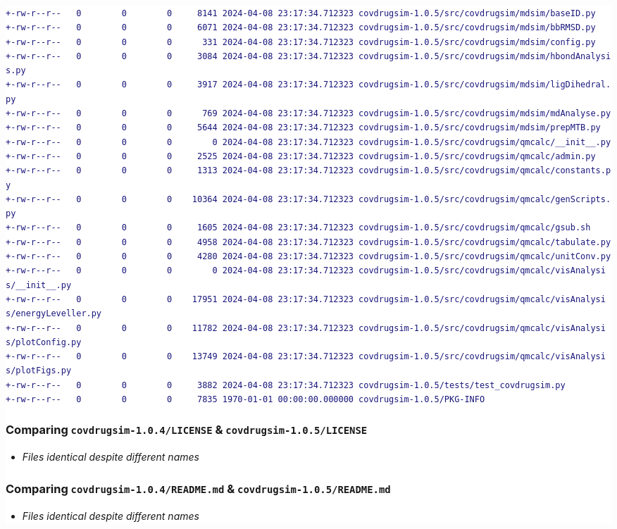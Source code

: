 ```diff
+-rw-r--r--   0        0        0     8141 2024-04-08 23:17:34.712323 covdrugsim-1.0.5/src/covdrugsim/mdsim/baseID.py
+-rw-r--r--   0        0        0     6071 2024-04-08 23:17:34.712323 covdrugsim-1.0.5/src/covdrugsim/mdsim/bbRMSD.py
+-rw-r--r--   0        0        0      331 2024-04-08 23:17:34.712323 covdrugsim-1.0.5/src/covdrugsim/mdsim/config.py
+-rw-r--r--   0        0        0     3084 2024-04-08 23:17:34.712323 covdrugsim-1.0.5/src/covdrugsim/mdsim/hbondAnalysis.py
+-rw-r--r--   0        0        0     3917 2024-04-08 23:17:34.712323 covdrugsim-1.0.5/src/covdrugsim/mdsim/ligDihedral.py
+-rw-r--r--   0        0        0      769 2024-04-08 23:17:34.712323 covdrugsim-1.0.5/src/covdrugsim/mdsim/mdAnalyse.py
+-rw-r--r--   0        0        0     5644 2024-04-08 23:17:34.712323 covdrugsim-1.0.5/src/covdrugsim/mdsim/prepMTB.py
+-rw-r--r--   0        0        0        0 2024-04-08 23:17:34.712323 covdrugsim-1.0.5/src/covdrugsim/qmcalc/__init__.py
+-rw-r--r--   0        0        0     2525 2024-04-08 23:17:34.712323 covdrugsim-1.0.5/src/covdrugsim/qmcalc/admin.py
+-rw-r--r--   0        0        0     1313 2024-04-08 23:17:34.712323 covdrugsim-1.0.5/src/covdrugsim/qmcalc/constants.py
+-rw-r--r--   0        0        0    10364 2024-04-08 23:17:34.712323 covdrugsim-1.0.5/src/covdrugsim/qmcalc/genScripts.py
+-rw-r--r--   0        0        0     1605 2024-04-08 23:17:34.712323 covdrugsim-1.0.5/src/covdrugsim/qmcalc/gsub.sh
+-rw-r--r--   0        0        0     4958 2024-04-08 23:17:34.712323 covdrugsim-1.0.5/src/covdrugsim/qmcalc/tabulate.py
+-rw-r--r--   0        0        0     4280 2024-04-08 23:17:34.712323 covdrugsim-1.0.5/src/covdrugsim/qmcalc/unitConv.py
+-rw-r--r--   0        0        0        0 2024-04-08 23:17:34.712323 covdrugsim-1.0.5/src/covdrugsim/qmcalc/visAnalysis/__init__.py
+-rw-r--r--   0        0        0    17951 2024-04-08 23:17:34.712323 covdrugsim-1.0.5/src/covdrugsim/qmcalc/visAnalysis/energyLeveller.py
+-rw-r--r--   0        0        0    11782 2024-04-08 23:17:34.712323 covdrugsim-1.0.5/src/covdrugsim/qmcalc/visAnalysis/plotConfig.py
+-rw-r--r--   0        0        0    13749 2024-04-08 23:17:34.712323 covdrugsim-1.0.5/src/covdrugsim/qmcalc/visAnalysis/plotFigs.py
+-rw-r--r--   0        0        0     3882 2024-04-08 23:17:34.712323 covdrugsim-1.0.5/tests/test_covdrugsim.py
+-rw-r--r--   0        0        0     7835 1970-01-01 00:00:00.000000 covdrugsim-1.0.5/PKG-INFO
```

### Comparing `covdrugsim-1.0.4/LICENSE` & `covdrugsim-1.0.5/LICENSE`

 * *Files identical despite different names*

### Comparing `covdrugsim-1.0.4/README.md` & `covdrugsim-1.0.5/README.md`

 * *Files identical despite different names*
